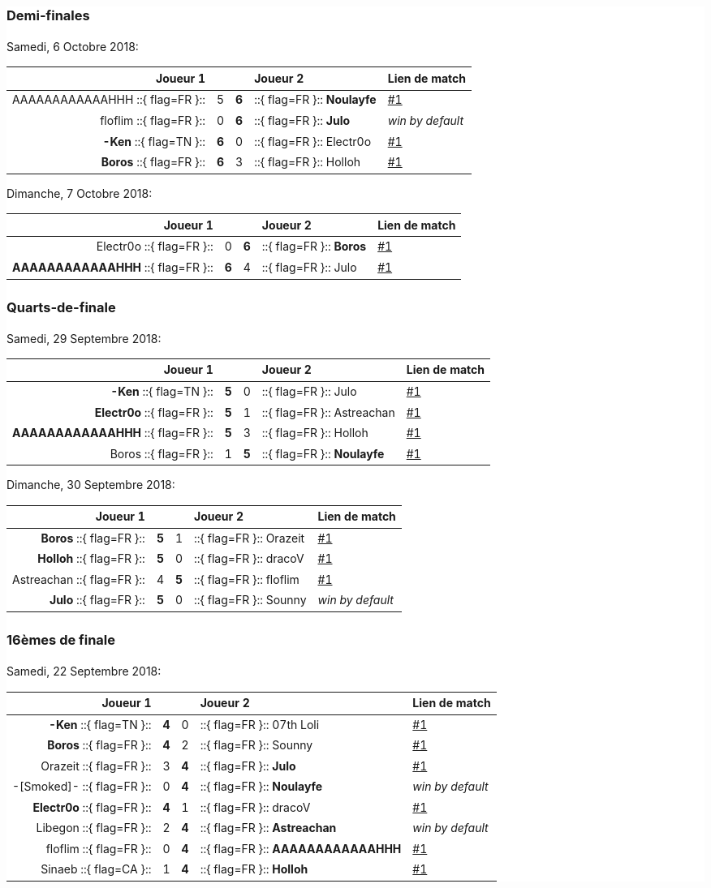 ### Demi-finales

Samedi, 6 Octobre 2018:

| Joueur 1 |  |  | Joueur 2 | Lien de match |
| --: | :-: | :-: | :-- | :-- |
| AAAAAAAAAAAAHHH ::{ flag=FR }:: | 5 | **6** | ::{ flag=FR }:: **Noulayfe** | [#1](https://osu.ppy.sh/community/matches/46497617) |
| floflim ::{ flag=FR }:: | 0 | **6** | ::{ flag=FR }:: **Julo** | *win by default* |
| **-Ken** ::{ flag=TN }:: | **6** | 0 | ::{ flag=FR }:: Electr0o | [#1](https://osu.ppy.sh/community/matches/46508723) |
| **Boros** ::{ flag=FR }:: | **6** | 3 | ::{ flag=FR }:: Holloh | [#1](https://osu.ppy.sh/community/matches/46510801) |

Dimanche, 7 Octobre 2018:

| Joueur 1 |  |  | Joueur 2 | Lien de match |
| --: | :-: | :-: | :-- | :-- |
| Electr0o ::{ flag=FR }:: | 0 | **6** | ::{ flag=FR }:: **Boros** | [#1](https://osu.ppy.sh/community/matches/46530564) |
| **AAAAAAAAAAAAHHH** ::{ flag=FR }:: | **6** | 4 | ::{ flag=FR }:: Julo | [#1](https://osu.ppy.sh/community/matches/46536947) |

### Quarts-de-finale

Samedi, 29 Septembre 2018:

| Joueur 1 |  |  | Joueur 2 | Lien de match |
| --: | :-: | :-: | :-- | :-- |
| **-Ken** ::{ flag=TN }:: | **5** | 0 | ::{ flag=FR }:: Julo | [#1](https://osu.ppy.sh/community/matches/46322875) |
| **Electr0o** ::{ flag=FR }:: | **5** | 1 | ::{ flag=FR }:: Astreachan | [#1](https://osu.ppy.sh/community/matches/46323746) |
| **AAAAAAAAAAAAHHH** ::{ flag=FR }:: | **5** | 3 | ::{ flag=FR }:: Holloh | [#1](https://osu.ppy.sh/community/matches/46330937) |
| Boros ::{ flag=FR }:: | 1 | **5** | ::{ flag=FR }:: **Noulayfe** | [#1](https://osu.ppy.sh/community/matches/46339295) |

Dimanche, 30 Septembre 2018:

| Joueur 1 |  |  | Joueur 2 | Lien de match |
| --: | :-: | :-: | :-- | :-- |
| **Boros** ::{ flag=FR }:: | **5** | 1 | ::{ flag=FR }:: Orazeit | [#1](https://osu.ppy.sh/community/matches/46357124) |
| **Holloh** ::{ flag=FR }:: | **5** | 0 | ::{ flag=FR }:: dracoV | [#1](https://osu.ppy.sh/community/matches/46358676) |
| Astreachan ::{ flag=FR }:: | 4 | **5** | ::{ flag=FR }:: floflim | [#1](https://osu.ppy.sh/community/matches/46360261) |
| **Julo** ::{ flag=FR }:: | **5** | 0 | ::{ flag=FR }:: Sounny | *win by default* |

### 16èmes de finale

Samedi, 22 Septembre 2018:

| Joueur 1 |  |  | Joueur 2 | Lien de match |
| --: | :-: | :-: | :-- | :-- |
| **-Ken** ::{ flag=TN }:: | **4** | 0 | ::{ flag=FR }:: 07th Loli | [#1](https://osu.ppy.sh/community/matches/46150000) |
| **Boros** ::{ flag=FR }:: | **4** | 2 | ::{ flag=FR }:: Sounny | [#1](https://osu.ppy.sh/community/matches/46150122) |
| Orazeit ::{ flag=FR }:: | 3 | **4** | ::{ flag=FR }:: **Julo** | [#1](https://osu.ppy.sh/community/matches/46151403) |
| -\[Smoked\]- ::{ flag=FR }:: | 0 | **4** | ::{ flag=FR }:: **Noulayfe** | *win by default* |
| **Electr0o** ::{ flag=FR }:: | **4** | 1 | ::{ flag=FR }:: dracoV | [#1](https://osu.ppy.sh/community/matches/46153072) |
| Libegon ::{ flag=FR }:: | 2 | **4** | ::{ flag=FR }:: **Astreachan** | *win by default* |
| floflim ::{ flag=FR }:: | 0 | **4** | ::{ flag=FR }:: **AAAAAAAAAAAAHHH** | [#1](https://osu.ppy.sh/community/matches/46156600) |
| Sinaeb ::{ flag=CA }:: | 1 | **4** | ::{ flag=FR }:: **Holloh** | [#1](https://osu.ppy.sh/community/matches/46159045) |